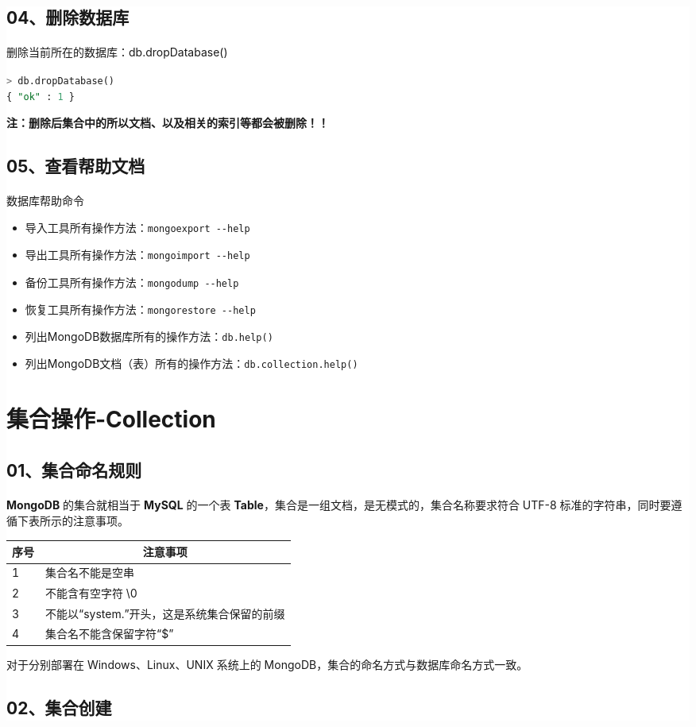 



## 04、删除数据库

删除当前所在的数据库：db.dropDatabase()

```sql
> db.dropDatabase()
{ "ok" : 1 }
```

**注：删除后集合中的所以文档、以及相关的索引等都会被删除！！**





## 05、查看帮助文档

数据库帮助命令

- 导入工具所有操作方法：`mongoexport --help`
- 导出工具所有操作方法：`mongoimport --help`
- 备份工具所有操作方法：`mongodump --help`
- 恢复工具所有操作方法：`mongorestore --help`

- 列出MongoDB数据库所有的操作方法：`db.help()`

- 列出MongoDB文档（表）所有的操作方法：`db.collection.help()`






# 集合操作-Collection

## 01、集合命名规则

**MongoDB** 的集合就相当于 **MySQL** 的一个表 **Table**，集合是一组文档，是无模式的，集合名称要求符合 UTF-8 标准的字符串，同时要遵循下表所示的注意事项。

| 序号 | 注意事项                                    |
| ---- | ------------------------------------------- |
| 1    | 集合名不能是空串                            |
| 2    | 不能含有空字符 \0                           |
| 3    | 不能以“system.”开头，这是系统集合保留的前缀 |
| 4    | 集合名不能含保留字符“$”                     |

对于分别部署在 Windows、Linux、UNIX 系统上的 MongoDB，集合的命名方式与数据库命名方式一致。





## 02、集合创建
